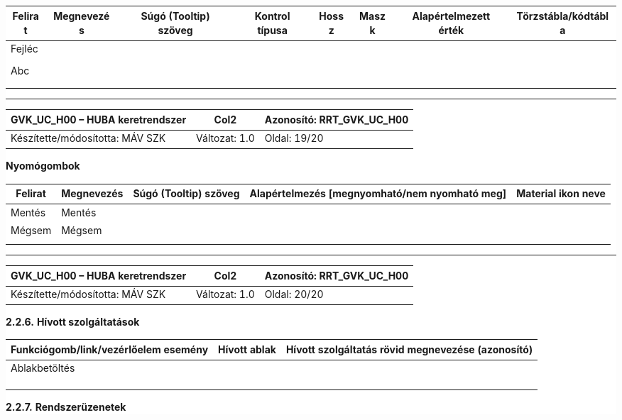 


|Felirat|Megnevezés|Súgó (Tooltip) szöveg|Kontrol típusa|Hossz|Maszk|Alapértelmezett érték|Törzstábla/kódtábla|
|---|---|---|---|---|---|---|---|
|Fejléc||||||||
|||||||||
|Abc||||||||
|||||||||
|||||||||


-----

|GVK_UC_H00 – HUBA keretrendszer|Col2|Azonosító: RRT_GVK_UC_H00|
|---|---|---|
|Készítette/módosította: MÁV SZK|Változat: 1.0|Oldal: 19/20|


**Nyomógombok**




|Felirat|Megnevezés|Súgó (Tooltip) szöveg|Alapértelmezés [megnyomható/nem nyomható meg]|Material ikon neve|
|---|---|---|---|---|
|Mentés|Mentés||||
|Mégsem|Mégsem||||
||||||


-----

|GVK_UC_H00 – HUBA keretrendszer|Col2|Azonosító: RRT_GVK_UC_H00|
|---|---|---|
|Készítette/módosította: MÁV SZK|Változat: 1.0|Oldal: 20/20|


**2.2.6.** **Hívott szolgáltatások**


|Funkciógomb/link/vezérlőelem esemény|Hívott ablak|Hívott szolgáltatás rövid megnevezése (azonosító)|
|---|---|---|
|Ablakbetöltés|||
||||
||||
||||


**2.2.7.** **Rendszerüzenetek**
